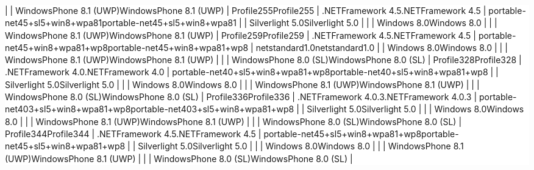  | | <span data-ttu-id="b29e9-444">WindowsPhone 8.1 (UWP)</span><span class="sxs-lookup"><span data-stu-id="b29e9-444">WindowsPhone 8.1 (UWP)</span></span> |
 <span data-ttu-id="b29e9-445">Profile255</span><span class="sxs-lookup"><span data-stu-id="b29e9-445">Profile255</span></span> | <span data-ttu-id="b29e9-446">.NETFramework 4.5</span><span class="sxs-lookup"><span data-stu-id="b29e9-446">.NETFramework 4.5</span></span> | <span data-ttu-id="b29e9-447">portable-net45+sl5+win8+wpa81</span><span class="sxs-lookup"><span data-stu-id="b29e9-447">portable-net45+sl5+win8+wpa81</span></span>
 | | <span data-ttu-id="b29e9-448">Silverlight 5.0</span><span class="sxs-lookup"><span data-stu-id="b29e9-448">Silverlight 5.0</span></span> |
 | | <span data-ttu-id="b29e9-449">Windows 8.0</span><span class="sxs-lookup"><span data-stu-id="b29e9-449">Windows 8.0</span></span> |
 | | <span data-ttu-id="b29e9-450">WindowsPhone 8.1 (UWP)</span><span class="sxs-lookup"><span data-stu-id="b29e9-450">WindowsPhone 8.1 (UWP)</span></span> |
 <span data-ttu-id="b29e9-451">Profile259</span><span class="sxs-lookup"><span data-stu-id="b29e9-451">Profile259</span></span> | <span data-ttu-id="b29e9-452">.NETFramework 4.5</span><span class="sxs-lookup"><span data-stu-id="b29e9-452">.NETFramework 4.5</span></span> | <span data-ttu-id="b29e9-453">portable-net45+win8+wpa81+wp8</span><span class="sxs-lookup"><span data-stu-id="b29e9-453">portable-net45+win8+wpa81+wp8</span></span> | <span data-ttu-id="b29e9-454">netstandard1.0</span><span class="sxs-lookup"><span data-stu-id="b29e9-454">netstandard1.0</span></span>
 | | <span data-ttu-id="b29e9-455">Windows 8.0</span><span class="sxs-lookup"><span data-stu-id="b29e9-455">Windows 8.0</span></span> |
 | | <span data-ttu-id="b29e9-456">WindowsPhone 8.1 (UWP)</span><span class="sxs-lookup"><span data-stu-id="b29e9-456">WindowsPhone 8.1 (UWP)</span></span> |
 | | <span data-ttu-id="b29e9-457">WindowsPhone 8.0 (SL)</span><span class="sxs-lookup"><span data-stu-id="b29e9-457">WindowsPhone 8.0 (SL)</span></span> |
 <span data-ttu-id="b29e9-458">Profile328</span><span class="sxs-lookup"><span data-stu-id="b29e9-458">Profile328</span></span> | <span data-ttu-id="b29e9-459">.NETFramework 4.0</span><span class="sxs-lookup"><span data-stu-id="b29e9-459">.NETFramework 4.0</span></span> | <span data-ttu-id="b29e9-460">portable-net40+sl5+win8+wpa81+wp8</span><span class="sxs-lookup"><span data-stu-id="b29e9-460">portable-net40+sl5+win8+wpa81+wp8</span></span>
 | | <span data-ttu-id="b29e9-461">Silverlight 5.0</span><span class="sxs-lookup"><span data-stu-id="b29e9-461">Silverlight 5.0</span></span> |
 | | <span data-ttu-id="b29e9-462">Windows 8.0</span><span class="sxs-lookup"><span data-stu-id="b29e9-462">Windows 8.0</span></span> |
 | | <span data-ttu-id="b29e9-463">WindowsPhone 8.1 (UWP)</span><span class="sxs-lookup"><span data-stu-id="b29e9-463">WindowsPhone 8.1 (UWP)</span></span> |
 | | <span data-ttu-id="b29e9-464">WindowsPhone 8.0 (SL)</span><span class="sxs-lookup"><span data-stu-id="b29e9-464">WindowsPhone 8.0 (SL)</span></span> |
 <span data-ttu-id="b29e9-465">Profile336</span><span class="sxs-lookup"><span data-stu-id="b29e9-465">Profile336</span></span> | <span data-ttu-id="b29e9-466">.NETFramework 4.0.3</span><span class="sxs-lookup"><span data-stu-id="b29e9-466">.NETFramework 4.0.3</span></span> | <span data-ttu-id="b29e9-467">portable-net403+sl5+win8+wpa81+wp8</span><span class="sxs-lookup"><span data-stu-id="b29e9-467">portable-net403+sl5+win8+wpa81+wp8</span></span>
 | | <span data-ttu-id="b29e9-468">Silverlight 5.0</span><span class="sxs-lookup"><span data-stu-id="b29e9-468">Silverlight 5.0</span></span> |
 | | <span data-ttu-id="b29e9-469">Windows 8.0</span><span class="sxs-lookup"><span data-stu-id="b29e9-469">Windows 8.0</span></span> |
 | | <span data-ttu-id="b29e9-470">WindowsPhone 8.1 (UWP)</span><span class="sxs-lookup"><span data-stu-id="b29e9-470">WindowsPhone 8.1 (UWP)</span></span> |
 | | <span data-ttu-id="b29e9-471">WindowsPhone 8.0 (SL)</span><span class="sxs-lookup"><span data-stu-id="b29e9-471">WindowsPhone 8.0 (SL)</span></span> |
 <span data-ttu-id="b29e9-472">Profile344</span><span class="sxs-lookup"><span data-stu-id="b29e9-472">Profile344</span></span> | <span data-ttu-id="b29e9-473">.NETFramework 4.5</span><span class="sxs-lookup"><span data-stu-id="b29e9-473">.NETFramework 4.5</span></span> | <span data-ttu-id="b29e9-474">portable-net45+sl5+win8+wpa81+wp8</span><span class="sxs-lookup"><span data-stu-id="b29e9-474">portable-net45+sl5+win8+wpa81+wp8</span></span>
 | | <span data-ttu-id="b29e9-475">Silverlight 5.0</span><span class="sxs-lookup"><span data-stu-id="b29e9-475">Silverlight 5.0</span></span> |
 | | <span data-ttu-id="b29e9-476">Windows 8.0</span><span class="sxs-lookup"><span data-stu-id="b29e9-476">Windows 8.0</span></span> |
 | | <span data-ttu-id="b29e9-477">WindowsPhone 8.1 (UWP)</span><span class="sxs-lookup"><span data-stu-id="b29e9-477">WindowsPhone 8.1 (UWP)</span></span> |
 | | <span data-ttu-id="b29e9-478">WindowsPhone 8.0 (SL)</span><span class="sxs-lookup"><span data-stu-id="b29e9-478">WindowsPhone 8.0 (SL)</span></span> |

